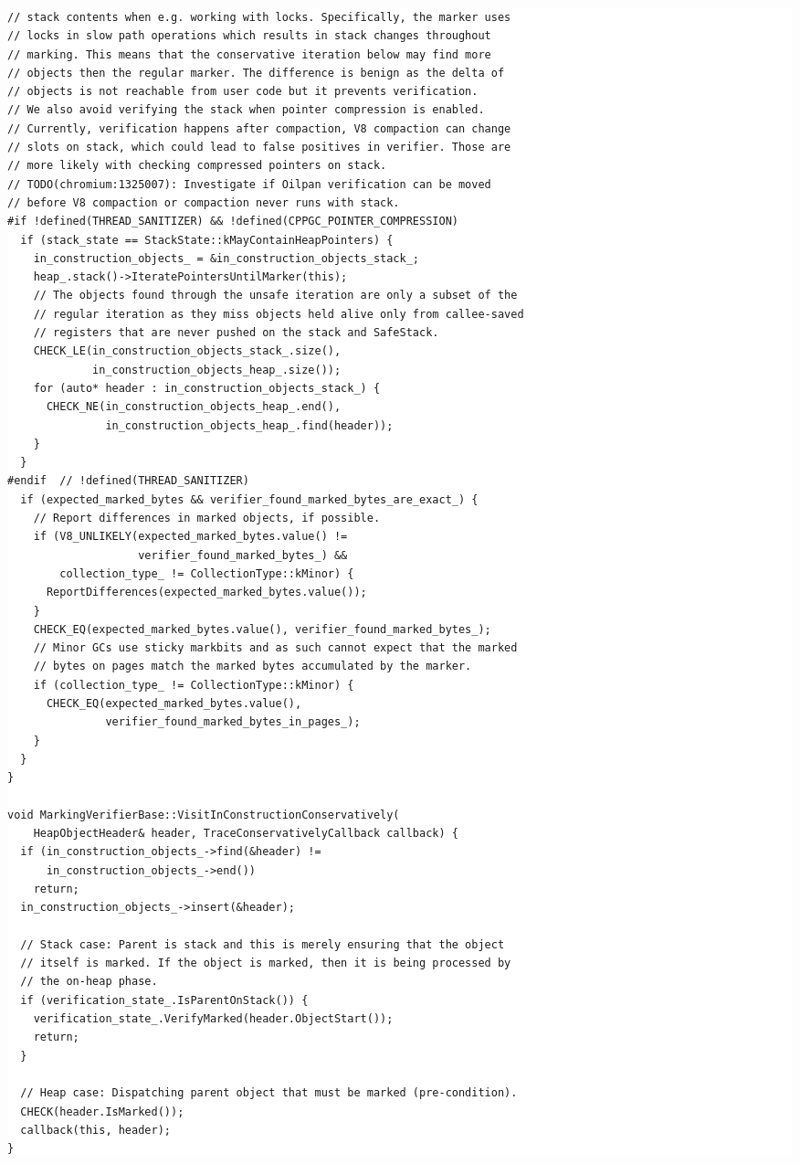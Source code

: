 ```
// stack contents when e.g. working with locks. Specifically, the marker uses
// locks in slow path operations which results in stack changes throughout
// marking. This means that the conservative iteration below may find more
// objects then the regular marker. The difference is benign as the delta of
// objects is not reachable from user code but it prevents verification.
// We also avoid verifying the stack when pointer compression is enabled.
// Currently, verification happens after compaction, V8 compaction can change
// slots on stack, which could lead to false positives in verifier. Those are
// more likely with checking compressed pointers on stack.
// TODO(chromium:1325007): Investigate if Oilpan verification can be moved
// before V8 compaction or compaction never runs with stack.
#if !defined(THREAD_SANITIZER) && !defined(CPPGC_POINTER_COMPRESSION)
  if (stack_state == StackState::kMayContainHeapPointers) {
    in_construction_objects_ = &in_construction_objects_stack_;
    heap_.stack()->IteratePointersUntilMarker(this);
    // The objects found through the unsafe iteration are only a subset of the
    // regular iteration as they miss objects held alive only from callee-saved
    // registers that are never pushed on the stack and SafeStack.
    CHECK_LE(in_construction_objects_stack_.size(),
             in_construction_objects_heap_.size());
    for (auto* header : in_construction_objects_stack_) {
      CHECK_NE(in_construction_objects_heap_.end(),
               in_construction_objects_heap_.find(header));
    }
  }
#endif  // !defined(THREAD_SANITIZER)
  if (expected_marked_bytes && verifier_found_marked_bytes_are_exact_) {
    // Report differences in marked objects, if possible.
    if (V8_UNLIKELY(expected_marked_bytes.value() !=
                    verifier_found_marked_bytes_) &&
        collection_type_ != CollectionType::kMinor) {
      ReportDifferences(expected_marked_bytes.value());
    }
    CHECK_EQ(expected_marked_bytes.value(), verifier_found_marked_bytes_);
    // Minor GCs use sticky markbits and as such cannot expect that the marked
    // bytes on pages match the marked bytes accumulated by the marker.
    if (collection_type_ != CollectionType::kMinor) {
      CHECK_EQ(expected_marked_bytes.value(),
               verifier_found_marked_bytes_in_pages_);
    }
  }
}

void MarkingVerifierBase::VisitInConstructionConservatively(
    HeapObjectHeader& header, TraceConservativelyCallback callback) {
  if (in_construction_objects_->find(&header) !=
      in_construction_objects_->end())
    return;
  in_construction_objects_->insert(&header);

  // Stack case: Parent is stack and this is merely ensuring that the object
  // itself is marked. If the object is marked, then it is being processed by
  // the on-heap phase.
  if (verification_state_.IsParentOnStack()) {
    verification_state_.VerifyMarked(header.ObjectStart());
    return;
  }

  // Heap case: Dispatching parent object that must be marked (pre-condition).
  CHECK(header.IsMarked());
  callback(this, header);
}

```